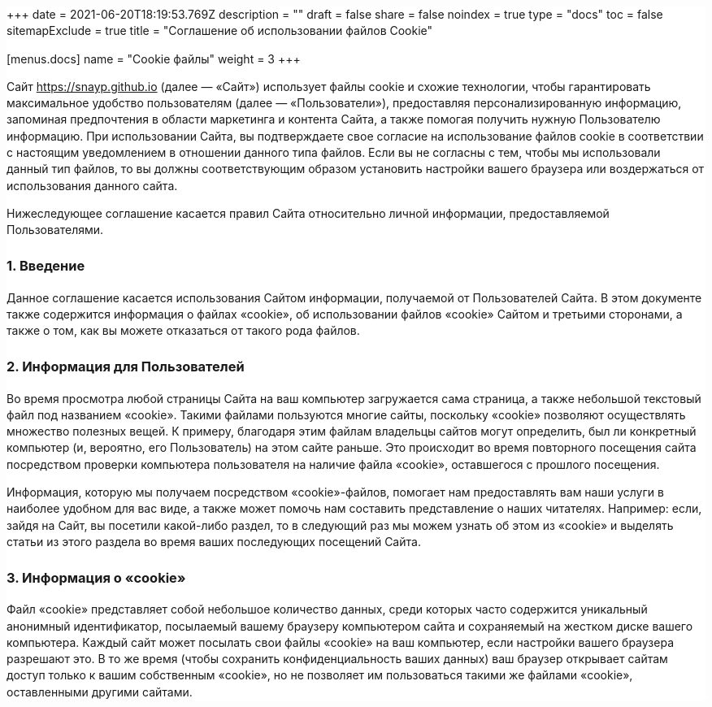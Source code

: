 +++
date = 2021-06-20T18:19:53.769Z
description = ""
draft = false
share = false
noindex = true
type = "docs"
toc = false
sitemapExclude = true
title = "Соглашение об использовании файлов Cookie"

[menus.docs]
name = "Cookie файлы"
weight = 3
+++

Сайт <https://snayp.github.io> (далее — «Сайт») использует файлы cookie и схожие технологии, чтобы гарантировать максимальное удобство пользователям (далее — «Пользователи»), предоставляя персонализированную информацию, запоминая предпочтения в области маркетинга и контента Сайта, а также помогая получить нужную Пользователю информацию. При использовании Cайта, вы подтверждаете свое согласие на использование файлов cookie в соответствии с настоящим уведомлением в отношении данного типа файлов. Если вы не согласны с тем, чтобы мы использовали данный тип файлов, то вы должны соответствующим образом установить настройки вашего браузера или воздержаться от использования данного сайта.

Нижеследующее соглашение касается правил Сайта относительно личной информации, предоставляемой Пользователями.

### 1. Введение

Данное соглашение касается использования Сайтом информации, получаемой от Пользователей Сайта. В этом документе также содержится информация о файлах «cookie», об использовании файлов «cookie» Сайтом и третьими сторонами, а также о том, как вы можете отказаться от такого рода файлов.

### 2. Информация для Пользователей

Во время просмотра любой страницы Сайта на ваш компьютер загружается сама страница, а также небольшой текстовый файл под названием «cookie». Такими файлами пользуются многие сайты, поскольку «cookie» позволяют осуществлять множество полезных вещей. К примеру, благодаря этим файлам владельцы сайтов могут определить, был ли конкретный компьютер (и, вероятно, его Пользователь) на этом сайте раньше. Это происходит во время повторного посещения сайта посредством проверки компьютера пользователя на наличие файла «cookie», оставшегося с прошлого посещения.

Информация, которую мы получаем посредством «cookie»-файлов, помогает нам предоставлять вам наши услуги в наиболее удобном для вас виде, а также может помочь нам составить представление о наших читателях. Например: если, зайдя на Сайт, вы посетили какой-либо раздел, то в следующий раз мы можем узнать об этом из «cookie» и выделять статьи из этого раздела во время ваших последующих посещений Сайта.

### 3. Информация о «cookie»

Файл «cookie» представляет собой небольшое количество данных, среди которых часто содержится уникальный анонимный идентификатор, посылаемый вашему браузеру компьютером сайта и сохраняемый на жестком диске вашего компьютера. Каждый сайт может посылать свои файлы «cookie» на ваш компьютер, если настройки вашего браузера разрешают это. В то же время (чтобы сохранить конфиденциальность ваших данных) ваш браузер открывает сайтам доступ только к вашим собственным «cookie», но не позволяет им пользоваться такими же файлами «cookie», оставленными другими сайтами.
